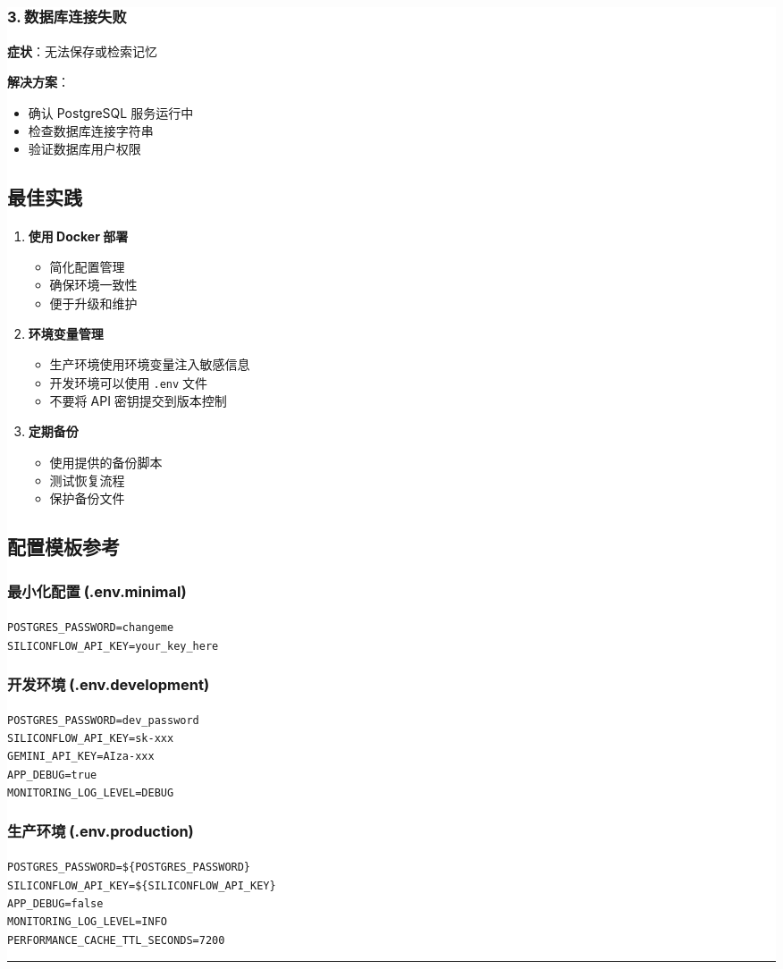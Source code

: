 ### 3. 数据库连接失败

**症状**：无法保存或检索记忆

**解决方案**：
- 确认 PostgreSQL 服务运行中
- 检查数据库连接字符串
- 验证数据库用户权限

## 最佳实践

1. **使用 Docker 部署**
   - 简化配置管理
   - 确保环境一致性
   - 便于升级和维护

2. **环境变量管理**
   - 生产环境使用环境变量注入敏感信息
   - 开发环境可以使用 `.env` 文件
   - 不要将 API 密钥提交到版本控制

3. **定期备份**
   - 使用提供的备份脚本
   - 测试恢复流程
   - 保护备份文件

## 配置模板参考

### 最小化配置 (.env.minimal)
```env
POSTGRES_PASSWORD=changeme
SILICONFLOW_API_KEY=your_key_here
```

### 开发环境 (.env.development)
```env
POSTGRES_PASSWORD=dev_password
SILICONFLOW_API_KEY=sk-xxx
GEMINI_API_KEY=AIza-xxx
APP_DEBUG=true
MONITORING_LOG_LEVEL=DEBUG
```

### 生产环境 (.env.production)
```env
POSTGRES_PASSWORD=${POSTGRES_PASSWORD}
SILICONFLOW_API_KEY=${SILICONFLOW_API_KEY}
APP_DEBUG=false
MONITORING_LOG_LEVEL=INFO
PERFORMANCE_CACHE_TTL_SECONDS=7200
```

---